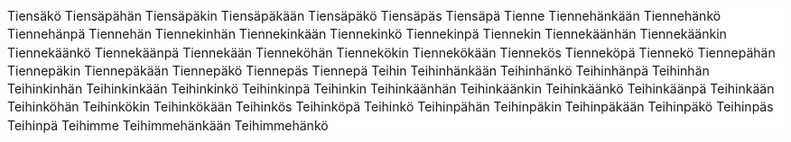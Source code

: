 Tiensäkö
Tiensäpähän
Tiensäpäkin
Tiensäpäkään
Tiensäpäkö
Tiensäpäs
Tiensäpä
Tienne
Tiennehänkään
Tiennehänkö
Tiennehänpä
Tiennehän
Tiennekinhän
Tiennekinkään
Tiennekinkö
Tiennekinpä
Tiennekin
Tiennekäänhän
Tiennekäänkin
Tiennekäänkö
Tiennekäänpä
Tiennekään
Tienneköhän
Tiennekökin
Tiennekökään
Tiennekös
Tienneköpä
Tiennekö
Tiennepähän
Tiennepäkin
Tiennepäkään
Tiennepäkö
Tiennepäs
Tiennepä
Teihin
Teihinhänkään
Teihinhänkö
Teihinhänpä
Teihinhän
Teihinkinhän
Teihinkinkään
Teihinkinkö
Teihinkinpä
Teihinkin
Teihinkäänhän
Teihinkäänkin
Teihinkäänkö
Teihinkäänpä
Teihinkään
Teihinköhän
Teihinkökin
Teihinkökään
Teihinkös
Teihinköpä
Teihinkö
Teihinpähän
Teihinpäkin
Teihinpäkään
Teihinpäkö
Teihinpäs
Teihinpä
Teihimme
Teihimmehänkään
Teihimmehänkö